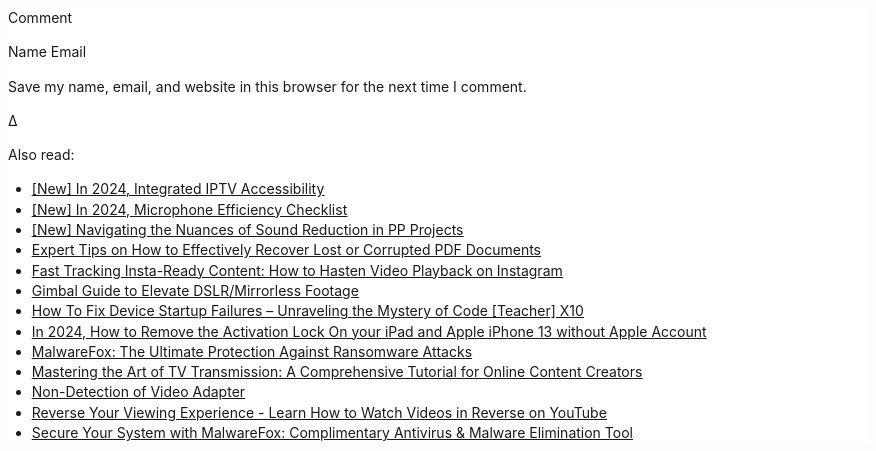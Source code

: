 Comment

Name Email 

Save my name, email, and website in this browser for the next time I comment.

Δ

<ins class="adsbygoogle"
     style="display:block"
     data-ad-format="autorelaxed"
     data-ad-client="ca-pub-7571918770474297"
     data-ad-slot="1223367746"></ins>

<ins class="adsbygoogle"
     style="display:block"
     data-ad-client="ca-pub-7571918770474297"
     data-ad-slot="8358498916"
     data-ad-format="auto"
     data-full-width-responsive="true"></ins>

<span class="atpl-alsoreadstyle">Also read:</span>
<div><ul>
<li><a href="https://screen-recording.techidaily.com/new-in-2024-integrated-iptv-accessibility/"><u>[New] In 2024, Integrated IPTV Accessibility</u></a></li>
<li><a href="https://on-screen-recording.techidaily.com/new-in-2024-microphone-efficiency-checklist/"><u>[New] In 2024, Microphone Efficiency Checklist</u></a></li>
<li><a href="https://extra-guidance.techidaily.com/new-navigating-the-nuances-of-sound-reduction-in-pp-projects/"><u>[New] Navigating the Nuances of Sound Reduction in PP Projects</u></a></li>
<li><a href="https://win-cloud.techidaily.com/expert-tips-on-how-to-effectively-recover-lost-or-corrupted-pdf-documents/"><u>Expert Tips on How to Effectively Recover Lost or Corrupted PDF Documents</u></a></li>
<li><a href="https://win-cloud.techidaily.com/fast-tracking-insta-ready-content-how-to-hasten-video-playback-on-instagram/"><u>Fast Tracking Insta-Ready Content: How to Hasten Video Playback on Instagram</u></a></li>
<li><a href="https://extra-tips.techidaily.com/gimbal-guide-to-elevate-dslrmirrorless-footage/"><u>Gimbal Guide to Elevate DSLR/Mirrorless Footage</u></a></li>
<li><a href="https://tech-renaissance.techidaily.com/how-to-fix-device-startup-failures-unraveling-the-mystery-of-code-teacher-x10/"><u>How To Fix Device Startup Failures – Unraveling the Mystery of Code [Teacher] X10</u></a></li>
<li><a href="https://activate-lock.techidaily.com/in-2024-how-to-remove-the-activation-lock-on-your-ipad-and-apple-iphone-13-without-apple-account-by-drfone-ios/"><u>In 2024, How to Remove the Activation Lock On your iPad and Apple iPhone 13 without Apple Account</u></a></li>
<li><a href="https://win-cloud.techidaily.com/malwarefox-the-ultimate-protection-against-ransomware-attacks/"><u>MalwareFox: The Ultimate Protection Against Ransomware Attacks</u></a></li>
<li><a href="https://win-cloud.techidaily.com/mastering-the-art-of-tv-transmission-a-comprehensive-tutorial-for-online-content-creators/"><u>Mastering the Art of TV Transmission: A Comprehensive Tutorial for Online Content Creators</u></a></li>
<li><a href="https://graphic-issues.techidaily.com/non-detection-of-video-adapter/"><u>Non-Detection of Video Adapter</u></a></li>
<li><a href="https://win-cloud.techidaily.com/reverse-your-viewing-experience-learn-how-to-watch-videos-in-reverse-on-youtube/"><u>Reverse Your Viewing Experience - Learn How to Watch Videos in Reverse on YouTube</u></a></li>
<li><a href="https://win-cloud.techidaily.com/secure-your-system-with-malwarefox-complimentary-antivirus-and-malware-elimination-tool/"><u>Secure Your System with MalwareFox: Complimentary Antivirus & Malware Elimination Tool</u></a></li>
</ul></div>

